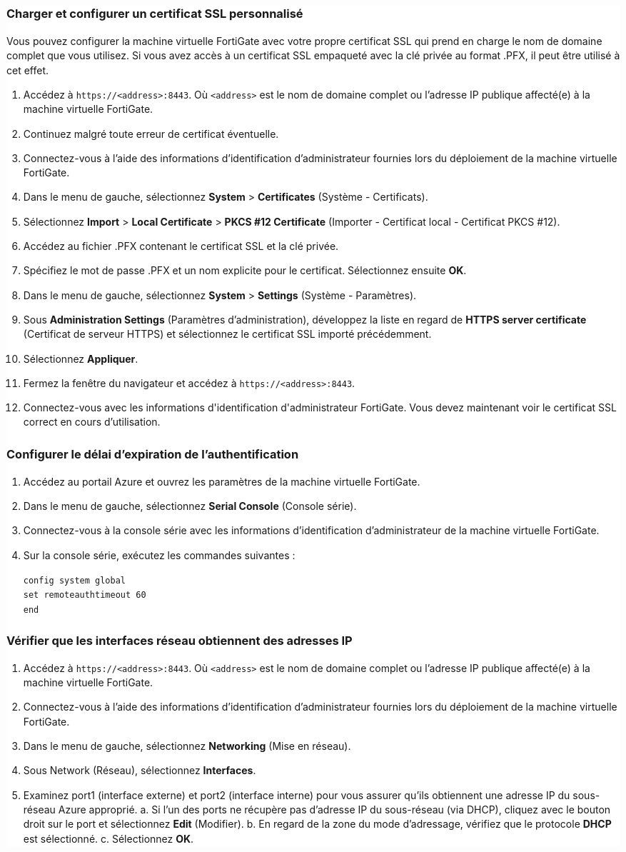 ### <a name="upload-and-configure-a-custom-ssl-certificate"></a>Charger et configurer un certificat SSL personnalisé

Vous pouvez configurer la machine virtuelle FortiGate avec votre propre certificat SSL qui prend en charge le nom de domaine complet que vous utilisez. Si vous avez accès à un certificat SSL empaqueté avec la clé privée au format .PFX, il peut être utilisé à cet effet.

1. Accédez à `https://<address>:8443`. Où `<address>` est le nom de domaine complet ou l’adresse IP publique affecté(e) à la machine virtuelle FortiGate.

2. Continuez malgré toute erreur de certificat éventuelle.
3. Connectez-vous à l’aide des informations d’identification d’administrateur fournies lors du déploiement de la machine virtuelle FortiGate.
4. Dans le menu de gauche, sélectionnez **System** > **Certificates** (Système - Certificats).
5. Sélectionnez **Import** > **Local Certificate** > **PKCS #12 Certificate** (Importer - Certificat local - Certificat PKCS #12).
6. Accédez au fichier .PFX contenant le certificat SSL et la clé privée.
7. Spécifiez le mot de passe .PFX et un nom explicite pour le certificat. Sélectionnez ensuite **OK**.
8. Dans le menu de gauche, sélectionnez **System** > **Settings** (Système - Paramètres).
9. Sous **Administration Settings** (Paramètres d’administration), développez la liste en regard de **HTTPS server certificate** (Certificat de serveur HTTPS) et sélectionnez le certificat SSL importé précédemment.
10. Sélectionnez **Appliquer**.
11. Fermez la fenêtre du navigateur et accédez à `https://<address>:8443`.
12. Connectez-vous avec les informations d'identification d'administrateur FortiGate. Vous devez maintenant voir le certificat SSL correct en cours d’utilisation.

### <a name="configure-authentication-timeout"></a>Configurer le délai d’expiration de l’authentification

1. Accédez au portail Azure et ouvrez les paramètres de la machine virtuelle FortiGate.
2. Dans le menu de gauche, sélectionnez **Serial Console** (Console série).
3. Connectez-vous à la console série avec les informations d’identification d’administrateur de la machine virtuelle FortiGate.
4. Sur la console série, exécutez les commandes suivantes :

    ```
    config system global
    set remoteauthtimeout 60
    end
    ```

### <a name="ensure-network-interfaces-are-obtaining-ip-addresses"></a>Vérifier que les interfaces réseau obtiennent des adresses IP

1. Accédez à `https://<address>:8443`. Où `<address>` est le nom de domaine complet ou l’adresse IP publique affecté(e) à la machine virtuelle FortiGate.

2. Connectez-vous à l’aide des informations d’identification d’administrateur fournies lors du déploiement de la machine virtuelle FortiGate.
3. Dans le menu de gauche, sélectionnez **Networking** (Mise en réseau).
4. Sous Network (Réseau), sélectionnez **Interfaces**.
5. Examinez port1 (interface externe) et port2 (interface interne) pour vous assurer qu’ils obtiennent une adresse IP du sous-réseau Azure approprié.
    a. Si l’un des ports ne récupère pas d’adresse IP du sous-réseau (via DHCP), cliquez avec le bouton droit sur le port et sélectionnez **Edit** (Modifier).
    b. En regard de la zone du mode d’adressage, vérifiez que le protocole **DHCP** est sélectionné.
    c. Sélectionnez **OK**.
